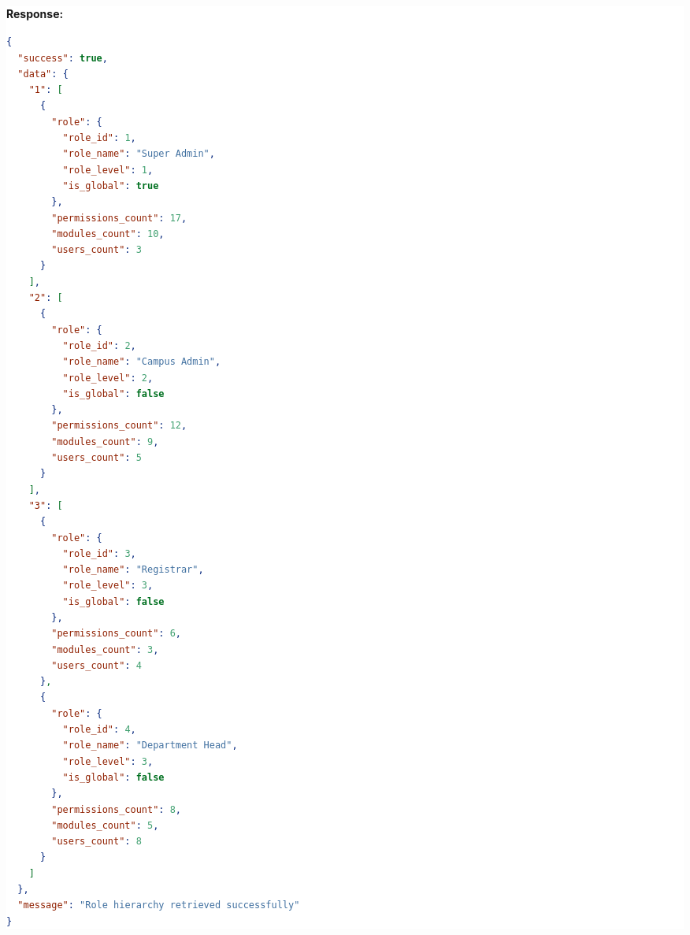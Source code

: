 **Response:**

```json
{
  "success": true,
  "data": {
    "1": [
      {
        "role": {
          "role_id": 1,
          "role_name": "Super Admin",
          "role_level": 1,
          "is_global": true
        },
        "permissions_count": 17,
        "modules_count": 10,
        "users_count": 3
      }
    ],
    "2": [
      {
        "role": {
          "role_id": 2,
          "role_name": "Campus Admin",
          "role_level": 2,
          "is_global": false
        },
        "permissions_count": 12,
        "modules_count": 9,
        "users_count": 5
      }
    ],
    "3": [
      {
        "role": {
          "role_id": 3,
          "role_name": "Registrar",
          "role_level": 3,
          "is_global": false
        },
        "permissions_count": 6,
        "modules_count": 3,
        "users_count": 4
      },
      {
        "role": {
          "role_id": 4,
          "role_name": "Department Head",
          "role_level": 3,
          "is_global": false
        },
        "permissions_count": 8,
        "modules_count": 5,
        "users_count": 8
      }
    ]
  },
  "message": "Role hierarchy retrieved successfully"
}
```
